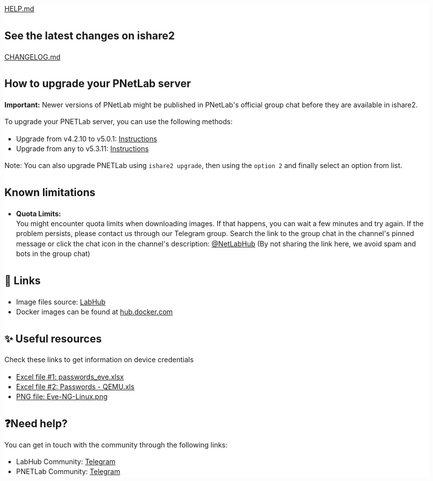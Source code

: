 [HELP.md](https://github.com/pnetlabrepo/ishare2/blob/main/HELP.md)

## See the latest changes on ishare2 <a id="changelog"></a>

[CHANGELOG.md](https://github.com/pnetlabrepo/ishare2/blob/main/CHANGELOG.md)

## How to upgrade your PNetLab server <a id="upgrade"></a>

**Important:** Newer versions of PNetLab might be published in PNetLab's official group chat before they are available in ishare2.  

To upgrade your PNETLab server, you can use the following methods:

- Upgrade from v4.2.10 to v5.0.1: [Instructions](https://github.com/pnetlabrepo/ishare2/tree/main/upgrades/from_4.2.10_to_5.0.1)
- Upgrade from any to v5.3.11: [Instructions](https://github.com/pnetlabrepo/ishare2/tree/main/upgrades/from_any_to_5.3.11)

Note: You can also upgrade PNETLab using `ishare2 upgrade`, then using the `option 2` and finally select an option from list.

## Known limitations <a id="known-limitations"></a>

- **Quota Limits:**  
You might encounter quota limits when downloading images. If that happens, you can wait a few minutes and try again. If the problem persists, please contact us through our Telegram group. Search the link to the group chat in the channel's pinned message or click the chat icon in the channel's description: [@NetLabHub](https://t.me/NetLabHub) (By not sharing the link here, we avoid spam and bots in the group chat)

## 🔗 Links <a id="links"></a>

- Image files source: [LabHub](https://labhub.eu.org/)
- Docker images can be found at [hub.docker.com](https://hub.docker.com/)

## ✨ Useful resources <a id="useful-resources"></a>

Check these links to get information on device credentials

- [Excel file #1: passwords_eve.xlsx](https://labhub.eu.org/UNETLAB%20I/addons/passwords/passwords_eve.xlsx)
- [Excel file #2: Passwords - QEMU.xls](https://labhub.eu.org/UNETLAB%20II/Passwords%20-%20QEMU.xls)
- [PNG file: Eve-NG-Linux.png](https://labhub.eu.org/UNETLAB%20II/qemu/Linux/Eve-NG-Linux/Eve-NG-Linux.png)

## ❓Need help? <a id="help"></a>

You can get in touch with the community through the following links:  

- LabHub Community: [Telegram](https://t.me/NetLabHub)  
- PNETLab Community: [Telegram](https://t.me/pnetlab)

